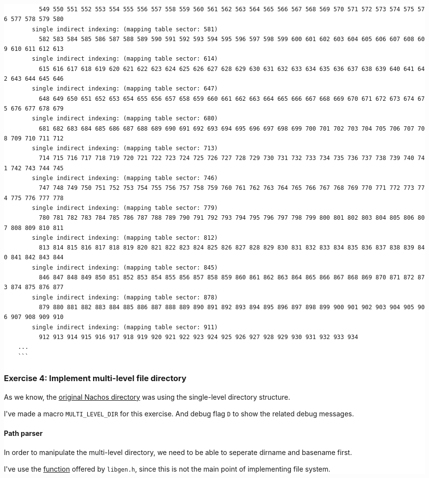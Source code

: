               549 550 551 552 553 554 555 556 557 558 559 560 561 562 563 564 565 566 567 568 569 570 571 572 573 574 575 576 577 578 579 580 
            single indirect indexing: (mapping table sector: 581)
              582 583 584 585 586 587 588 589 590 591 592 593 594 595 596 597 598 599 600 601 602 603 604 605 606 607 608 609 610 611 612 613 
            single indirect indexing: (mapping table sector: 614)
              615 616 617 618 619 620 621 622 623 624 625 626 627 628 629 630 631 632 633 634 635 636 637 638 639 640 641 642 643 644 645 646 
            single indirect indexing: (mapping table sector: 647)
              648 649 650 651 652 653 654 655 656 657 658 659 660 661 662 663 664 665 666 667 668 669 670 671 672 673 674 675 676 677 678 679 
            single indirect indexing: (mapping table sector: 680)
              681 682 683 684 685 686 687 688 689 690 691 692 693 694 695 696 697 698 699 700 701 702 703 704 705 706 707 708 709 710 711 712 
            single indirect indexing: (mapping table sector: 713)
              714 715 716 717 718 719 720 721 722 723 724 725 726 727 728 729 730 731 732 733 734 735 736 737 738 739 740 741 742 743 744 745 
            single indirect indexing: (mapping table sector: 746)
              747 748 749 750 751 752 753 754 755 756 757 758 759 760 761 762 763 764 765 766 767 768 769 770 771 772 773 774 775 776 777 778 
            single indirect indexing: (mapping table sector: 779)
              780 781 782 783 784 785 786 787 788 789 790 791 792 793 794 795 796 797 798 799 800 801 802 803 804 805 806 807 808 809 810 811 
            single indirect indexing: (mapping table sector: 812)
              813 814 815 816 817 818 819 820 821 822 823 824 825 826 827 828 829 830 831 832 833 834 835 836 837 838 839 840 841 842 843 844 
            single indirect indexing: (mapping table sector: 845)
              846 847 848 849 850 851 852 853 854 855 856 857 858 859 860 861 862 863 864 865 866 867 868 869 870 871 872 873 874 875 876 877 
            single indirect indexing: (mapping table sector: 878)
              879 880 881 882 883 884 885 886 887 888 889 890 891 892 893 894 895 896 897 898 899 900 901 902 903 904 905 906 907 908 909 910 
            single indirect indexing: (mapping table sector: 911)
              912 913 914 915 916 917 918 919 920 921 922 923 924 925 926 927 928 929 930 931 932 933 934 
        ...
        ```

### Exercise 4: Implement multi-level file directory

As we know, the [original Nachos directory](#Directory-Structure) was using the single-level directory structure.

I've made a macro `MULTI_LEVEL_DIR` for this exercise. And debug flag `D` to show the related debug messages.

#### Path parser

In order to manipulate the multi-level directory, we need to be able to seperate dirname and basename first.

I've use the [function](#parsing-directory-and-file-name-from-a-path) offered by `libgen.h`, since this is not the main point of implementing file system.
